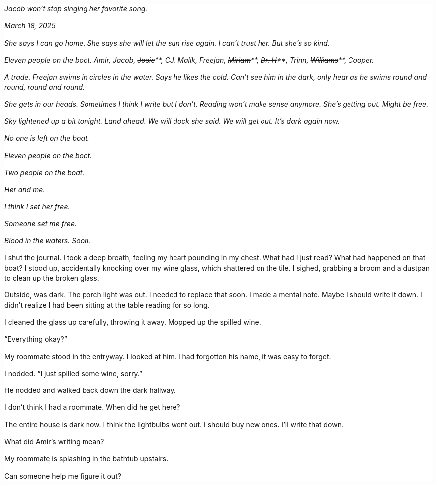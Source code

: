 *Jacob won’t stop singing her favorite song.* 



*March 18, 2025*

*She says I can go home. She says she will let the sun rise again. I can’t trust her. But she’s so kind.* 

*Eleven people on the boat. Amir, Jacob,* *~~Josie~~**, CJ, Malik, Freejan,* *~~Miriam~~**,* *~~Dr. H~~**, Trinn,* *~~Williams~~**, Cooper.* 

*A trade. Freejan swims in circles in the water. Says he likes the cold. Can’t see him in the dark, only hear as he swims round and round, round and round.* 

*She gets in our heads. Sometimes I think I write but I don’t. Reading won’t make sense anymore. She’s getting out. Might be free.* 

*Sky lightened up a bit tonight. Land ahead. We will dock she said. We will get out. It’s dark again now.*

*No one is left on the boat.* 

*Eleven people on the boat.* 

*Two people on the boat.* 

*Her and me.* 

*I think I set her free.* 

*Someone set me free.* 

*Blood in the waters. Soon.*



I shut the journal. I took a deep breath, feeling my heart pounding in my chest. What had I just read? What had happened on that boat? I stood up, accidentally knocking over my wine glass, which shattered on the tile. I sighed, grabbing a broom and a dustpan to clean up the broken glass. 

Outside, was dark. The porch light was out. I needed to replace that soon. I made a mental note. Maybe I should write it down. I didn’t realize I had been sitting at the table reading for so long. 

I cleaned the glass up carefully, throwing it away. Mopped up the spilled wine. 

“Everything okay?”

My roommate stood in the entryway. I looked at him. I had forgotten his name, it was easy to forget. 

I nodded. “I just spilled some wine, sorry.”

He nodded and walked back down the dark hallway. 

I don’t think I had a roommate. When did he get here?

The entire house is dark now. I think the lightbulbs went out. I should buy new ones. I’ll write that down. 

What did Amir’s writing mean? 

My roommate is splashing in the bathtub upstairs. 

Can someone help me figure it out?

